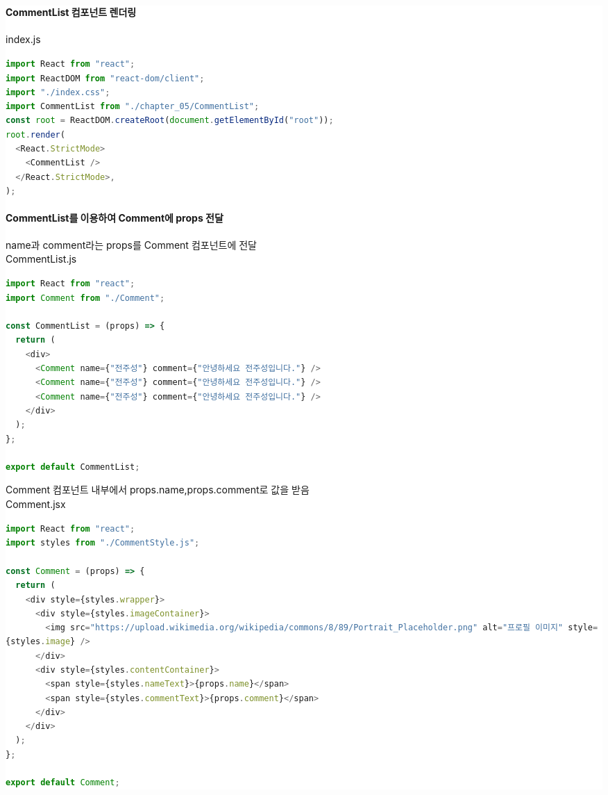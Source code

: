 
#### **CommentList 컴포넌트 렌더링**

index.js

```js
import React from "react";
import ReactDOM from "react-dom/client";
import "./index.css";
import CommentList from "./chapter_05/CommentList";
const root = ReactDOM.createRoot(document.getElementById("root"));
root.render(
  <React.StrictMode>
    <CommentList />
  </React.StrictMode>,
);
```

#### **CommentList를 이용하여 Comment에 props 전달**

name과 comment라는 props를 Comment 컴포넌트에 전달  
CommentList.js

```js
import React from "react";
import Comment from "./Comment";

const CommentList = (props) => {
  return (
    <div>
      <Comment name={"전주성"} comment={"안녕하세요 전주성입니다."} />
      <Comment name={"전주성"} comment={"안녕하세요 전주성입니다."} />
      <Comment name={"전주성"} comment={"안녕하세요 전주성입니다."} />
    </div>
  );
};

export default CommentList;
```

Comment 컴포넌트 내부에서 props.name,props.comment로 값을 받음  
Comment.jsx

```js
import React from "react";
import styles from "./CommentStyle.js";

const Comment = (props) => {
  return (
    <div style={styles.wrapper}>
      <div style={styles.imageContainer}>
        <img src="https://upload.wikimedia.org/wikipedia/commons/8/89/Portrait_Placeholder.png" alt="프로필 이미지" style={styles.image} />
      </div>
      <div style={styles.contentContainer}>
        <span style={styles.nameText}>{props.name}</span>
        <span style={styles.commentText}>{props.comment}</span>
      </div>
    </div>
  );
};

export default Comment;
```
